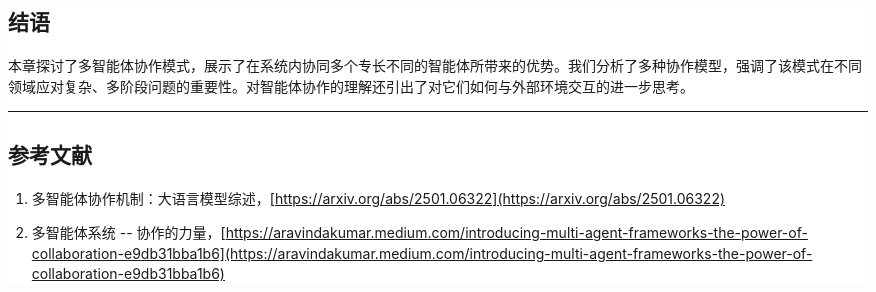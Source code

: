 ## 结语

本章探讨了多智能体协作模式，展示了在系统内协同多个专长不同的智能体所带来的优势。我们分析了多种协作模型，强调了该模式在不同领域应对复杂、多阶段问题的重要性。对智能体协作的理解还引出了对它们如何与外部环境交互的进一步思考。

---

## 参考文献

1. 多智能体协作机制：大语言模型综述，[https://arxiv.org/abs/2501.06322](https://arxiv.org/abs/2501.06322)

2. 多智能体系统 -- 协作的力量，[https://aravindakumar.medium.com/introducing-multi-agent-frameworks-the-power-of-collaboration-e9db31bba1b6](https://aravindakumar.medium.com/introducing-multi-agent-frameworks-the-power-of-collaboration-e9db31bba1b6)